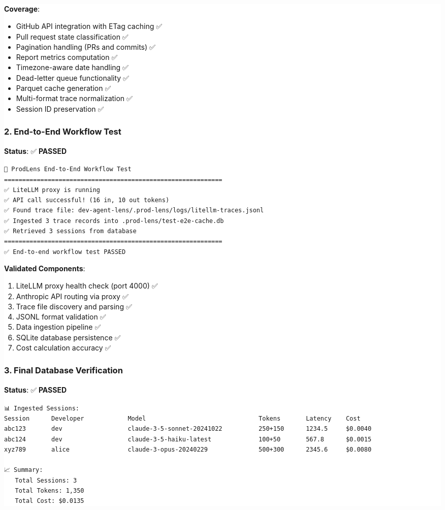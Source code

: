 **Coverage**:
- GitHub API integration with ETag caching ✅
- Pull request state classification ✅
- Pagination handling (PRs and commits) ✅
- Report metrics computation ✅
- Timezone-aware date handling ✅
- Dead-letter queue functionality ✅
- Parquet cache generation ✅
- Multi-format trace normalization ✅
- Session ID preservation ✅

### 2. End-to-End Workflow Test

**Status**: ✅ **PASSED**

```
🚀 ProdLens End-to-End Workflow Test
============================================================
✅ LiteLLM proxy is running
✅ API call successful! (16 in, 10 out tokens)
✅ Found trace file: dev-agent-lens/.prod-lens/logs/litellm-traces.jsonl
✅ Ingested 3 trace records into .prod-lens/test-e2e-cache.db
✅ Retrieved 3 sessions from database
============================================================
✅ End-to-end workflow test PASSED
```

**Validated Components**:
1. LiteLLM proxy health check (port 4000) ✅
2. Anthropic API routing via proxy ✅
3. Trace file discovery and parsing ✅
4. JSONL format validation ✅
5. Data ingestion pipeline ✅
6. SQLite database persistence ✅
7. Cost calculation accuracy ✅

### 3. Final Database Verification

**Status**: ✅ **PASSED**

```
📊 Ingested Sessions:
Session      Developer            Model                               Tokens       Latency    Cost
abc123       dev                  claude-3-5-sonnet-20241022          250+150      1234.5     $0.0040
abc124       dev                  claude-3-5-haiku-latest             100+50       567.8      $0.0015
xyz789       alice                claude-3-opus-20240229              500+300      2345.6     $0.0080

📈 Summary:
   Total Sessions: 3
   Total Tokens: 1,350
   Total Cost: $0.0135
```
